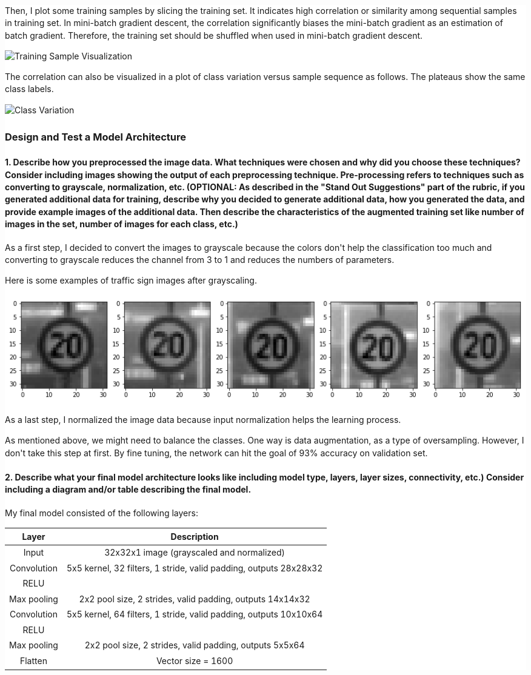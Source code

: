 Then, I plot some training samples by slicing the training set. It indicates high correlation or similarity among sequential samples in training set. In mini-batch gradient descent, the correlation significantly biases the mini-batch gradient as an estimation of batch gradient. Therefore, the training set should be shuffled when used in mini-batch gradient descent. 

![][training_sample_visualization]

The correlation can also be visualized in a plot of class variation versus sample sequence as follows. The plateaus show the same class labels. 

![][class_variation]





### Design and Test a Model Architecture

#### 1. Describe how you preprocessed the image data. What techniques were chosen and why did you choose these techniques? Consider including images showing the output of each preprocessing technique. Pre-processing refers to techniques such as converting to grayscale, normalization, etc. (OPTIONAL: As described in the "Stand Out Suggestions" part of the rubric, if you generated additional data for training, describe why you decided to generate additional data, how you generated the data, and provide example images of the additional data. Then describe the characteristics of the augmented training set like number of images in the set, number of images for each class, etc.)

As a first step, I decided to convert the images to grayscale because the colors don't help the classification too much and converting to grayscale reduces the channel from 3 to 1 and reduces the numbers of parameters. 

Here is some examples of traffic sign images after grayscaling.

![alt text][grayscaled_training_sample]

As a last step, I normalized the image data because input normalization helps the learning process. 

As mentioned above, we might need to balance the classes. One way is data augmentation, as a type of oversampling. However, I don't take this step at first. By fine tuning, the network can hit the goal of 93% accuracy on validation set. 


#### 2. Describe what your final model architecture looks like including model type, layers, layer sizes, connectivity, etc.) Consider including a diagram and/or table describing the final model.

My final model consisted of the following layers:

|     Layer      |               Description                |
| :------------: | :--------------------------------------: |
|     Input      | 32x32x1 image (grayscaled and normalized) |
|  Convolution   | 5x5 kernel, 32 filters, 1 stride, valid padding, outputs 28x28x32 |
|      RELU      |                                          |
|  Max pooling   | 2x2 pool size, 2 strides, valid padding,  outputs 14x14x32 |
|  Convolution   | 5x5 kernel, 64 filters, 1 stride, valid padding, outputs 10x10x64 |
|      RELU      |                                          |
|  Max pooling   | 2x2 pool size, 2 strides, valid padding,  outputs 5x5x64 |
|    Flatten     |            Vector size = 1600            |

[class_distributions]: ./plots/class_distributions.jpg "Class Distributions"
[class_variation]: ./plots/class_variation.jpg "Class Variation"
[grayscaled_training_sample]: ./plots/grayscaled_training_sample.jpg "Grayscaled Training Samples"
[training_sample_visualization]: ./plots/training_sample_visualization.jpg "Training Sample Visualization"
[learning_rate]: ./plots/learning_rate.jpg "Learning Rate"
[training_loss]: ./plots/training_loss.jpg "Training Loss"
[valid_loss]: ./plots/valid_loss.jpg "Validation Loss"
[accuracy]: ./plots/accuracy.jpg "Accuracy"
[test1]: ./test_image/test1.jpg "New Test Image 1"
[test2]: ./test_image/test2.jpg "New Test Image 2"
[test3]: ./test_image/test3.jpg "New Test Image 3"
[test4]: ./test_image/test4.jpg "New Test Image 4"
[test5]: ./test_image/test5.jpg "New Test Image 5"
[resized_test_image]: ./plots/resized_test_image.jpg "Resized Test Image"
[grayscaled_test_image]: ./plots/grayscaled_test_image.jpg "Grayscaled Test Image"
[true_label]: ./plots/true_label.jpg "True Label"
[predicted_label]: ./plots/predicted_label.jpg "Predicted Label"